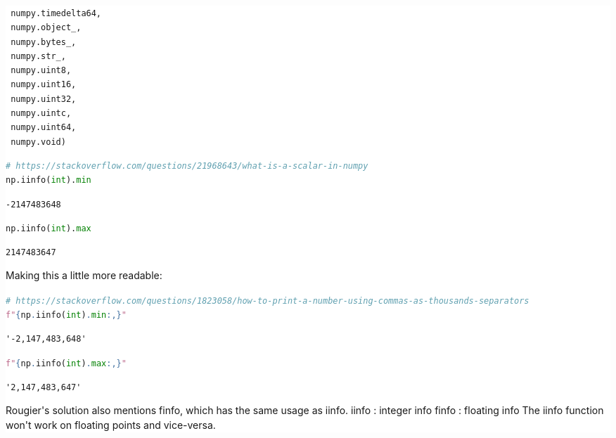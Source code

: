      numpy.timedelta64,
     numpy.object_,
     numpy.bytes_,
     numpy.str_,
     numpy.uint8,
     numpy.uint16,
     numpy.uint32,
     numpy.uintc,
     numpy.uint64,
     numpy.void)




```python
# https://stackoverflow.com/questions/21968643/what-is-a-scalar-in-numpy
np.iinfo(int).min
```




    -2147483648




```python
np.iinfo(int).max
```




    2147483647



Making this a little more readable:


```python
# https://stackoverflow.com/questions/1823058/how-to-print-a-number-using-commas-as-thousands-separators
f"{np.iinfo(int).min:,}"
```




    '-2,147,483,648'




```python
f"{np.iinfo(int).max:,}"
```




    '2,147,483,647'



Rougier's solution also mentions finfo, which has the same usage as iinfo.
iinfo : integer info
finfo : floating info
The iinfo function won't work on floating points and vice-versa.
